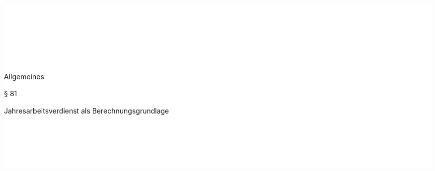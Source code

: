 <td style align="left" valign="top" charoff="50">

 

</td>

<td style align="left" valign="top" charoff="50">

 

</td>

<td style align="left" valign="top" charoff="50">

 

</td>

<td style align="left" valign="top" charoff="50">

 

</td>

<td style align="left" valign="top" charoff="50">

Allgemeines

</td>

</tr>

<tr>

<td style colspan="4" align="left" valign="top" charoff="50">

§ 81

</td>

<td style colspan="3" align="left" valign="top" charoff="50">

Jahresarbeitsverdienst als Berechnungsgrundlage

</td>

</tr>

<tr>

<td style align="left" valign="top" charoff="50">

 

</td>

<td style align="left" valign="top" charoff="50">

 

</td>

<td style align="left" valign="top" charoff="50">

 

</td>

<td style align="left" valign="top" charoff="50">
